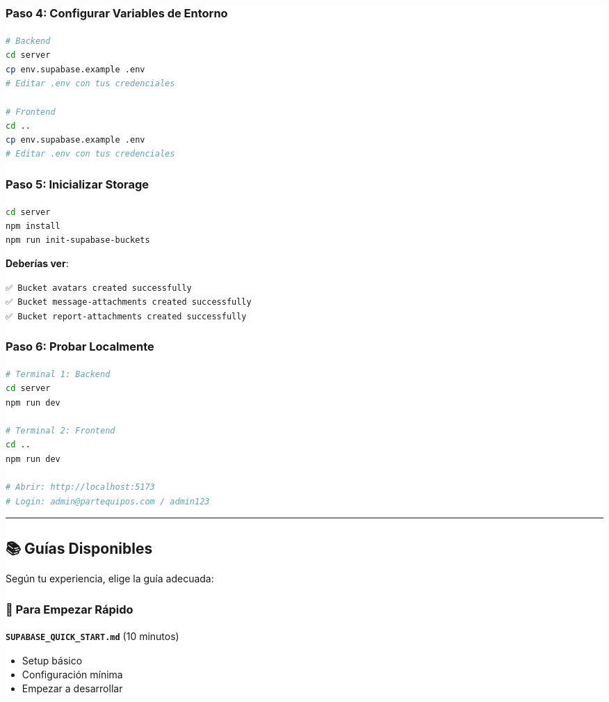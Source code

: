 ### Paso 4: Configurar Variables de Entorno

```bash
# Backend
cd server
cp env.supabase.example .env
# Editar .env con tus credenciales

# Frontend
cd ..
cp env.supabase.example .env
# Editar .env con tus credenciales
```

### Paso 5: Inicializar Storage

```bash
cd server
npm install
npm run init-supabase-buckets
```

**Deberías ver**:
```
✅ Bucket avatars created successfully
✅ Bucket message-attachments created successfully
✅ Bucket report-attachments created successfully
```

### Paso 6: Probar Localmente

```bash
# Terminal 1: Backend
cd server
npm run dev

# Terminal 2: Frontend
cd ..
npm run dev

# Abrir: http://localhost:5173
# Login: admin@partequipos.com / admin123
```

---

## 📚 Guías Disponibles

Según tu experiencia, elige la guía adecuada:

### 🚀 Para Empezar Rápido
**`SUPABASE_QUICK_START.md`** (10 minutos)
- Setup básico
- Configuración mínima
- Empezar a desarrollar

